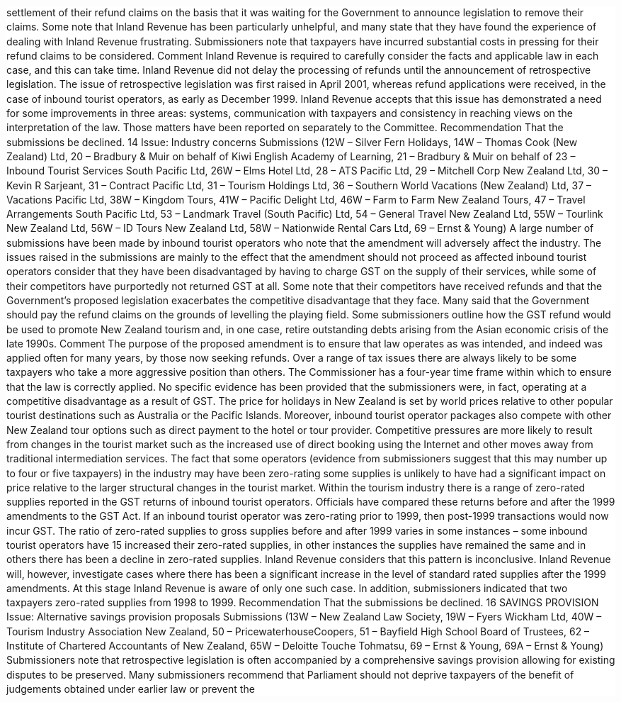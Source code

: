 settlement of their refund claims on the basis that it was waiting for the Government to announce legislation to remove their claims. Some note that Inland Revenue has been particularly unhelpful, and many state that they have found the experience of dealing with Inland Revenue frustrating. Submissioners note that taxpayers have incurred substantial costs in pressing for their refund claims to be considered. Comment Inland Revenue is required to carefully consider the facts and applicable law in each case, and this can take time. Inland Revenue did not delay the processing of refunds until the announcement of retrospective legislation. The issue of retrospective legislation was first raised in April 2001, whereas refund applications were received, in the case of inbound tourist operators, as early as December 1999. Inland Revenue accepts that this issue has demonstrated a need for some improvements in three areas: systems, communication with taxpayers and consistency in reaching views on the interpretation of the law. Those matters have been reported on separately to the Committee. Recommendation That the submissions be declined. 14 Issue: Industry concerns Submissions (12W – Silver Fern Holidays, 14W – Thomas Cook (New Zealand) Ltd, 20 – Bradbury & Muir on behalf of Kiwi English Academy of Learning, 21 – Bradbury & Muir on behalf of 23 – Inbound Tourist Services South Pacific Ltd, 26W – Elms Hotel Ltd, 28 – ATS Pacific Ltd, 29 – Mitchell Corp New Zealand Ltd, 30 – Kevin R Sarjeant, 31 – Contract Pacific Ltd, 31 – Tourism Holdings Ltd, 36 – Southern World Vacations (New Zealand) Ltd, 37 – Vacations Pacific Ltd, 38W – Kingdom Tours, 41W – Pacific Delight Ltd, 46W – Farm to Farm New Zealand Tours, 47 – Travel Arrangements South Pacific Ltd, 53 – Landmark Travel (South Pacific) Ltd, 54 – General Travel New Zealand Ltd, 55W – Tourlink New Zealand Ltd, 56W – ID Tours New Zealand Ltd, 58W – Nationwide Rental Cars Ltd, 69 – Ernst & Young) A large number of submissions have been made by inbound tourist operators who note that the amendment will adversely affect the industry. The issues raised in the submissions are mainly to the effect that the amendment should not proceed as affected inbound tourist operators consider that they have been disadvantaged by having to charge GST on the supply of their services, while some of their competitors have purportedly not returned GST at all. Some note that their competitors have received refunds and that the Government’s proposed legislation exacerbates the competitive disadvantage that they face. Many said that the Government should pay the refund claims on the grounds of levelling the playing field. Some submissioners outline how the GST refund would be used to promote New Zealand tourism and, in one case, retire outstanding debts arising from the Asian economic crisis of the late 1990s. Comment The purpose of the proposed amendment is to ensure that law operates as was intended, and indeed was applied often for many years, by those now seeking refunds. Over a range of tax issues there are always likely to be some taxpayers who take a more aggressive position than others. The Commissioner has a four-year time frame within which to ensure that the law is correctly applied. No specific evidence has been provided that the submissioners were, in fact, operating at a competitive disadvantage as a result of GST. The price for holidays in New Zealand is set by world prices relative to other popular tourist destinations such as Australia or the Pacific Islands. Moreover, inbound tourist operator packages also compete with other New Zealand tour options such as direct payment to the hotel or tour provider. Competitive pressures are more likely to result from changes in the tourist market such as the increased use of direct booking using the Internet and other moves away from traditional intermediation services. The fact that some operators (evidence from submissioners suggest that this may number up to four or five taxpayers) in the industry may have been zero-rating some supplies is unlikely to have had a significant impact on price relative to the larger structural changes in the tourist market. Within the tourism industry there is a range of zero-rated supplies reported in the GST returns of inbound tourist operators. Officials have compared these returns before and after the 1999 amendments to the GST Act. If an inbound tourist operator was zero-rating prior to 1999, then post-1999 transactions would now incur GST. The ratio of zero-rated supplies to gross supplies before and after 1999 varies in some instances – some inbound tourist operators have 15 increased their zero-rated supplies, in other instances the supplies have remained the same and in others there has been a decline in zero-rated supplies. Inland Revenue considers that this pattern is inconclusive. Inland Revenue will, however, investigate cases where there has been a significant increase in the level of standard rated supplies after the 1999 amendments. At this stage Inland Revenue is aware of only one such case. In addition, submissioners indicated that two taxpayers zero-rated supplies from 1998 to 1999. Recommendation That the submissions be declined. 16 SAVINGS PROVISION Issue: Alternative savings provision proposals Submissions (13W – New Zealand Law Society, 19W – Fyers Wickham Ltd, 40W – Tourism Industry Association New Zealand, 50 – PricewaterhouseCoopers, 51 – Bayfield High School Board of Trustees, 62 – Institute of Chartered Accountants of New Zealand, 65W – Deloitte Touche Tohmatsu, 69 – Ernst & Young, 69A – Ernst & Young) Submissioners note that retrospective legislation is often accompanied by a comprehensive savings provision allowing for existing disputes to be preserved. Many submissioners recommend that Parliament should not deprive taxpayers of the benefit of judgements obtained under earlier law or prevent the